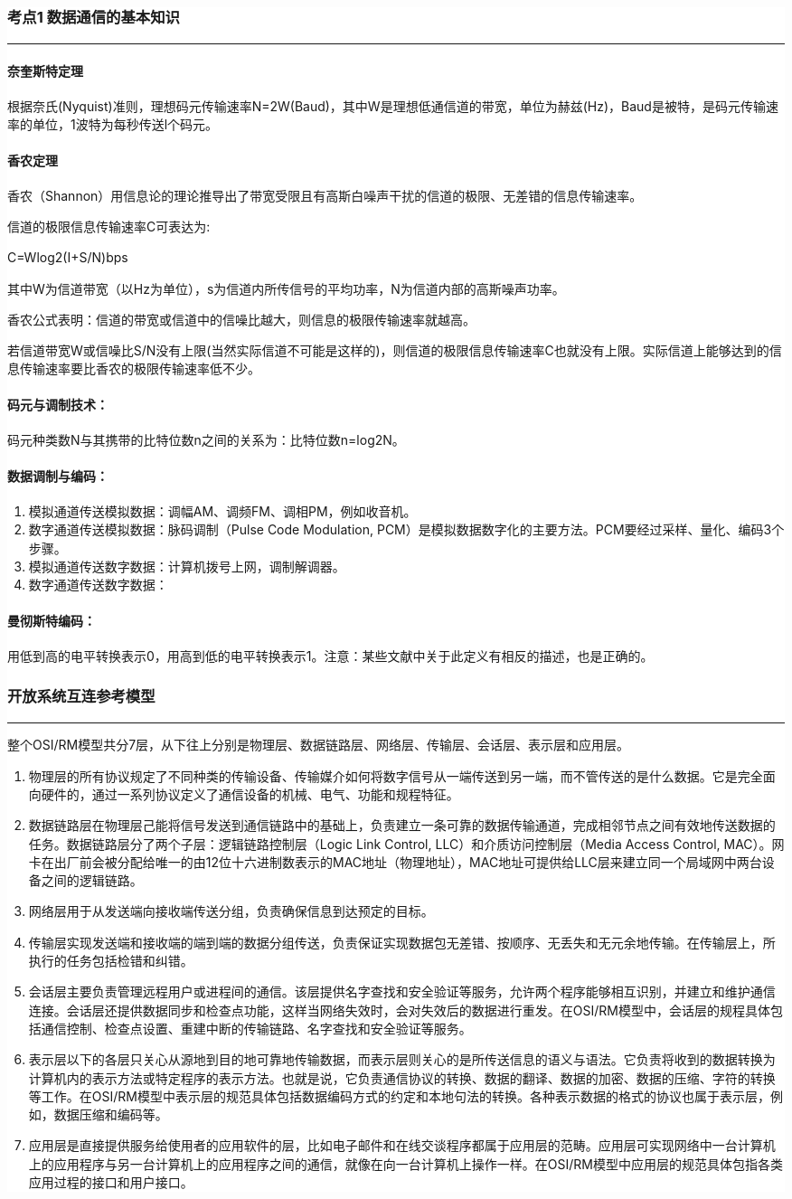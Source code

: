 ### 考点1 数据通信的基本知识
---
#### 奈奎斯特定理

根据奈氏(Nyquist)准则，理想码元传输速率N=2W(Baud)，其中W是理想低通信道的带宽，单位为赫兹(Hz)，Baud是被特，是码元传输速率的单位，1波特为每秒传送l个码元。

#### 香农定理

香农（Shannon）用信息论的理论推导出了带宽受限且有高斯白噪声干扰的信道的极限、无差错的信息传输速率。

信道的极限信息传输速率C可表达为:

C=Wlog2(I+S/N)bps

其中W为信道带宽（以Hz为单位），s为信道内所传信号的平均功率，N为信道内部的高斯噪声功率。

香农公式表明：信道的带宽或信道中的信噪比越大，则信息的极限传输速率就越高。

若信道带宽W或信噪比S/N没有上限(当然实际信道不可能是这样的)，则信道的极限信息传输速率C也就没有上限。实际信道上能够达到的信息传输速率要比香农的极限传输速率低不少。

#### 码元与调制技术：

码元种类数N与其携带的比特位数n之间的关系为：比特位数n=log2N。

#### 数据调制与编码：

1. 模拟通道传送模拟数据：调幅AM、调频FM、调相PM，例如收音机。
2. 数字通道传送模拟数据：脉码调制（Pulse Code Modulation, PCM）是模拟数据数字化的主要方法。PCM要经过采样、量化、编码3个步骤。
3. 模拟通道传送数字数据：计算机拨号上网，调制解调器。
4. 数字通道传送数字数据：

#### 曼彻斯特编码：

用低到高的电平转换表示0，用高到低的电平转换表示1。注意：某些文献中关于此定义有相反的描述，也是正确的。

### 开放系统互连参考模型
---
整个OSI/RM模型共分7层，从下往上分别是物理层、数据链路层、网络层、传输层、会话层、表示层和应用层。

1. 物理层的所有协议规定了不同种类的传输设备、传输媒介如何将数字信号从一端传送到另一端，而不管传送的是什么数据。它是完全面向硬件的，通过一系列协议定义了通信设备的机械、电气、功能和规程特征。

2. 数据链路层在物理层己能将信号发送到通信链路中的基础上，负责建立一条可靠的数据传输通道，完成相邻节点之间有效地传送数据的任务。数据链路层分了两个子层：逻辑链路控制层（Logic Link Control, LLC）和介质访问控制层（Media Access Control, MAC）。网卡在出厂前会被分配给唯一的由12位十六进制数表示的MAC地址（物理地址），MAC地址可提供给LLC层来建立同一个局域网中两台设备之间的逻辑链路。

3. 网络层用于从发送端向接收端传送分组，负责确保信息到达预定的目标。

4. 传输层实现发送端和接收端的端到端的数据分组传送，负责保证实现数据包无差错、按顺序、无丢失和无元余地传输。在传输层上，所执行的任务包括检错和纠错。

5. 会话层主要负责管理远程用户或进程间的通信。该层提供名字查找和安全验证等服务，允许两个程序能够相互识别，并建立和维护通信连接。会话层还提供数据同步和检查点功能，这样当网络失效时，会对失效后的数据进行重发。在OSI/RM模型中，会话层的规程具体包括通信控制、检查点设置、重建中断的传输链路、名字查找和安全验证等服务。

6. 表示层以下的各层只关心从源地到目的地可靠地传输数据，而表示层则关心的是所传送信息的语义与语法。它负责将收到的数据转换为计算机内的表示方法或特定程序的表示方法。也就是说，它负责通信协议的转换、数据的翻译、数据的加密、数据的压缩、字符的转换等工作。在OSI/RM模型中表示层的规范具体包括数据编码方式的约定和本地句法的转换。各种表示数据的格式的协议也属于表示层，例如，数据压缩和编码等。

7. 应用层是直接提供服务给使用者的应用软件的层，比如电子邮件和在线交谈程序都属于应用层的范畴。应用层可实现网络中一台计算机上的应用程序与另一台计算机上的应用程序之间的通信，就像在向一台计算机上操作一样。在OSI/RM模型中应用层的规范具体包指各类应用过程的接口和用户接口。
